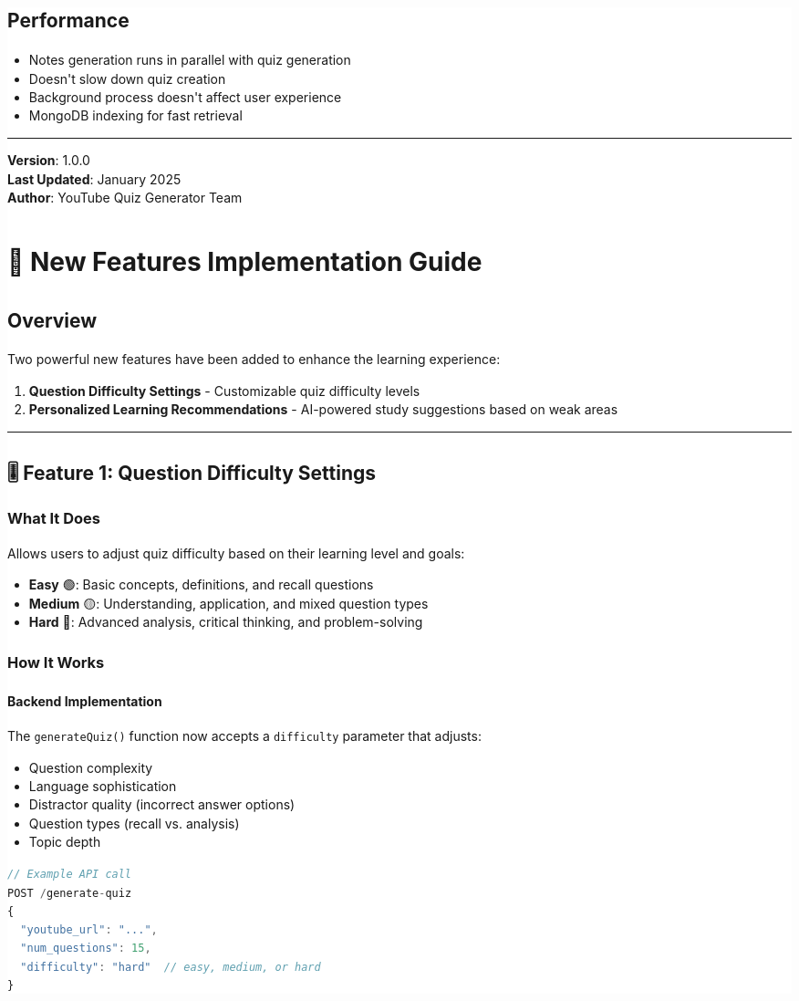 ## Performance
- Notes generation runs in parallel with quiz generation
- Doesn't slow down quiz creation
- Background process doesn't affect user experience
- MongoDB indexing for fast retrieval

---

**Version**: 1.0.0  
**Last Updated**: January 2025  
**Author**: YouTube Quiz Generator Team


# 🎯 New Features Implementation Guide

## Overview
Two powerful new features have been added to enhance the learning experience:
1. **Question Difficulty Settings** - Customizable quiz difficulty levels
2. **Personalized Learning Recommendations** - AI-powered study suggestions based on weak areas

---

## 🎚️ Feature 1: Question Difficulty Settings

### What It Does
Allows users to adjust quiz difficulty based on their learning level and goals:
- **Easy** 🟢: Basic concepts, definitions, and recall questions
- **Medium** 🟡: Understanding, application, and mixed question types
- **Hard** 🔴: Advanced analysis, critical thinking, and problem-solving

### How It Works

#### Backend Implementation
The `generateQuiz()` function now accepts a `difficulty` parameter that adjusts:
- Question complexity
- Language sophistication
- Distractor quality (incorrect answer options)
- Question types (recall vs. analysis)
- Topic depth

```javascript
// Example API call
POST /generate-quiz
{
  "youtube_url": "...",
  "num_questions": 15,
  "difficulty": "hard"  // easy, medium, or hard
}
```
